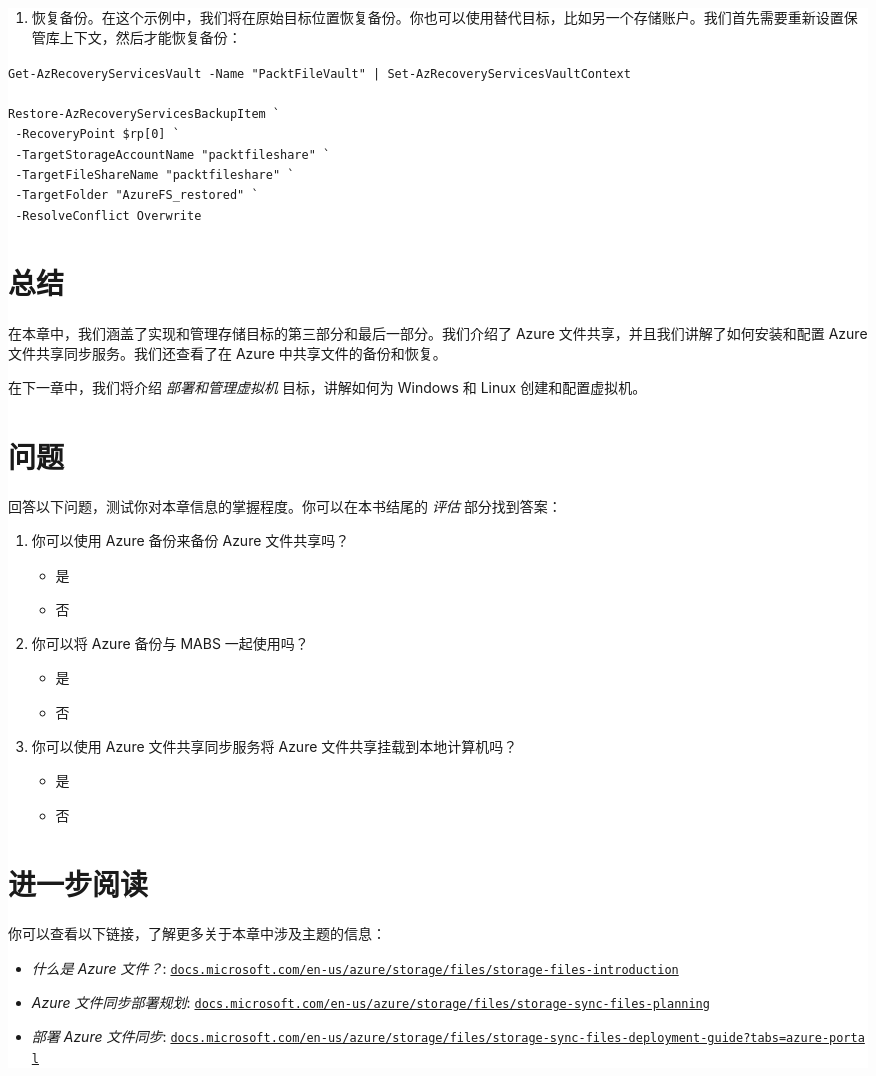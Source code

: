 1.  恢复备份。在这个示例中，我们将在原始目标位置恢复备份。你也可以使用替代目标，比如另一个存储账户。我们首先需要重新设置保管库上下文，然后才能恢复备份：

```
Get-AzRecoveryServicesVault -Name "PacktFileVault" | Set-AzRecoveryServicesVaultContext

Restore-AzRecoveryServicesBackupItem `
 -RecoveryPoint $rp[0] `
 -TargetStorageAccountName "packtfileshare" `
 -TargetFileShareName "packtfileshare" `
 -TargetFolder "AzureFS_restored" `
 -ResolveConflict Overwrite
```

# 总结

在本章中，我们涵盖了实现和管理存储目标的第三部分和最后一部分。我们介绍了 Azure 文件共享，并且我们讲解了如何安装和配置 Azure 文件共享同步服务。我们还查看了在 Azure 中共享文件的备份和恢复。

在下一章中，我们将介绍 *部署和管理虚拟机* 目标，讲解如何为 Windows 和 Linux 创建和配置虚拟机。

# 问题

回答以下问题，测试你对本章信息的掌握程度。你可以在本书结尾的 *评估* 部分找到答案：

1.  你可以使用 Azure 备份来备份 Azure 文件共享吗？

    +   是

    +   否

1.  你可以将 Azure 备份与 MABS 一起使用吗？

    +   是

    +   否

1.  你可以使用 Azure 文件共享同步服务将 Azure 文件共享挂载到本地计算机吗？

    +   是

    +   否

# 进一步阅读

你可以查看以下链接，了解更多关于本章中涉及主题的信息：

+   *什么是 Azure 文件？*: [`docs.microsoft.com/en-us/azure/storage/files/storage-files-introduction`](https://docs.microsoft.com/en-us/azure/storage/files/storage-files-introduction)

+   *Azure 文件同步部署规划*: [`docs.microsoft.com/en-us/azure/storage/files/storage-sync-files-planning`](https://docs.microsoft.com/en-us/azure/storage/files/storage-sync-files-planning)

+   *部署 Azure 文件同步*: [`docs.microsoft.com/en-us/azure/storage/files/storage-sync-files-deployment-guide?tabs=azure-portal`](https://docs.microsoft.com/en-us/azure/storage/files/storage-sync-files-deployment-guide?tabs=azure-portal)

